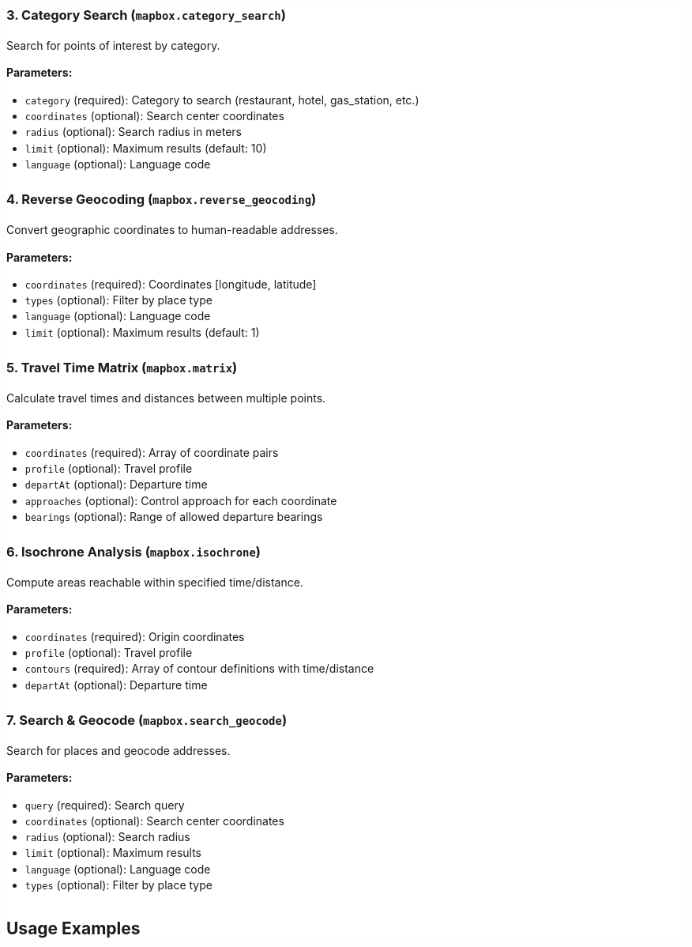 ### 3. Category Search (`mapbox.category_search`)
Search for points of interest by category.

**Parameters:**
- `category` (required): Category to search (restaurant, hotel, gas_station, etc.)
- `coordinates` (optional): Search center coordinates
- `radius` (optional): Search radius in meters
- `limit` (optional): Maximum results (default: 10)
- `language` (optional): Language code

### 4. Reverse Geocoding (`mapbox.reverse_geocoding`)
Convert geographic coordinates to human-readable addresses.

**Parameters:**
- `coordinates` (required): Coordinates [longitude, latitude]
- `types` (optional): Filter by place type
- `language` (optional): Language code
- `limit` (optional): Maximum results (default: 1)

### 5. Travel Time Matrix (`mapbox.matrix`)
Calculate travel times and distances between multiple points.

**Parameters:**
- `coordinates` (required): Array of coordinate pairs
- `profile` (optional): Travel profile
- `departAt` (optional): Departure time
- `approaches` (optional): Control approach for each coordinate
- `bearings` (optional): Range of allowed departure bearings

### 6. Isochrone Analysis (`mapbox.isochrone`)
Compute areas reachable within specified time/distance.

**Parameters:**
- `coordinates` (required): Origin coordinates
- `profile` (optional): Travel profile
- `contours` (required): Array of contour definitions with time/distance
- `departAt` (optional): Departure time

### 7. Search & Geocode (`mapbox.search_geocode`)
Search for places and geocode addresses.

**Parameters:**
- `query` (required): Search query
- `coordinates` (optional): Search center coordinates
- `radius` (optional): Search radius
- `limit` (optional): Maximum results
- `language` (optional): Language code
- `types` (optional): Filter by place type

## Usage Examples
